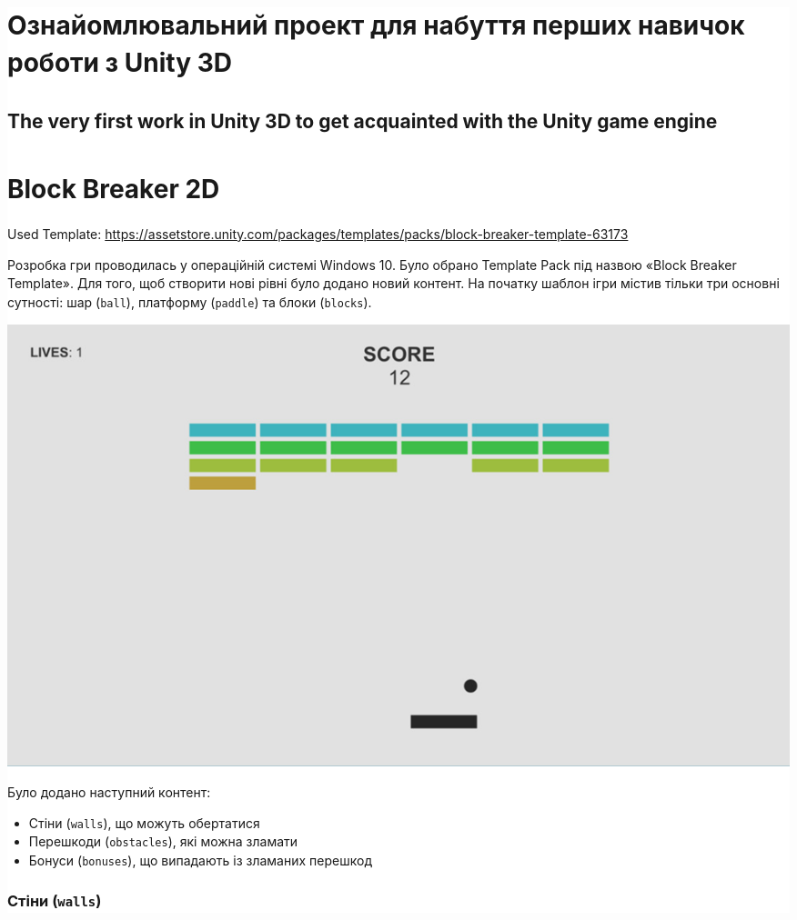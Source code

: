 # Ознайомлювальний проект для набуття перших навичок роботи з Unity 3D

## The very first work in Unity 3D to get acquainted with the Unity game engine

# Block Breaker 2D

Used Template: https://assetstore.unity.com/packages/templates/packs/block-breaker-template-63173

Розробка гри проводилась у операційній системі Windows 10. Було обрано Template Pack під назвою «Block Breaker
Template». Для того, щоб створити нові рівні було додано новий контент.
На початку шаблон ігри містив тільки три основні сутності: шар (`ball`), платформу (`paddle`) та блоки (`blocks`).

![](./docs/template.png)

Було додано наступний контент:

* Стіни (`walls`), що можуть обертатися
* Перешкоди (`obstacles`), які можна зламати
* Бонуси (`bonuses`), що випадають із зламаних перешкод

### Стіни (`walls`)

